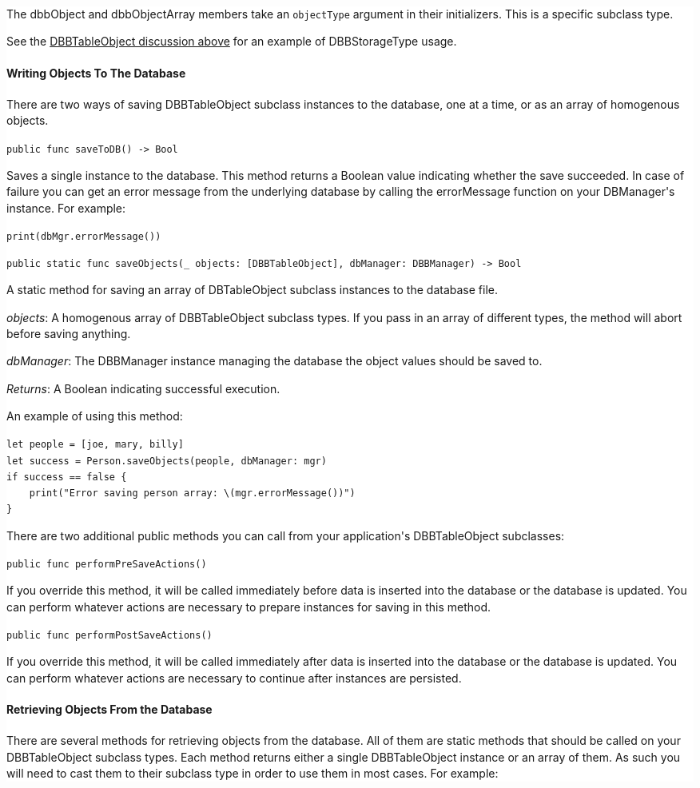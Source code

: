 The dbbObject and dbbObjectArray members take an `objectType` argument in their initializers. This is a specific subclass type.

See the [DBBTableObject discussion above](#complete-init) for an example of DBBStorageType usage.

#### Writing Objects To The Database

There are two ways of saving DBBTableObject subclass instances to the database, one at a time, or as an array of homogenous objects.

`public func saveToDB() -> Bool`

Saves a single instance to the database. This method returns a Boolean value indicating whether the save succeeded. In case of failure you can get an error message from the underlying database by calling the errorMessage function on your DBManager's instance. For example:

```
print(dbMgr.errorMessage())
```
<a name="save-object-arrays"> </a>
`public static func saveObjects(_ objects: [DBBTableObject], dbManager: DBBManager) -> Bool` 

A static method for saving an array of DBTableObject subclass instances to the database file.

_objects_: A homogenous array of DBBTableObject subclass types. If you pass in an array of different types, the method will abort before saving anything.
         
 _dbManager_: The DBBManager instance managing the database the object values should be saved to.
 
_Returns_: A Boolean indicating successful execution.

An example of using this method:

```
let people = [joe, mary, billy]
let success = Person.saveObjects(people, dbManager: mgr)
if success == false {
	print("Error saving person array: \(mgr.errorMessage())")
}
```

There are two additional public methods you can call from your application's DBBTableObject subclasses:

`public func performPreSaveActions()`

If you override this method, it will be called immediately before data is inserted into the database or the database is updated. You can perform whatever actions are necessary to prepare instances for saving in this method.

`public func performPostSaveActions()`

If you override this method, it will be called immediately after data is inserted into the database or the database is updated. You can perform whatever actions are necessary to continue after instances are persisted.

#### Retrieving Objects From the Database

There are several methods for retrieving objects from the database. All of them are static methods that should be called on your DBBTableObject subclass types. Each method returns either a single DBBTableObject instance or an array of them. As such you will need to cast them to their subclass type in order to use them in most cases. For example:
